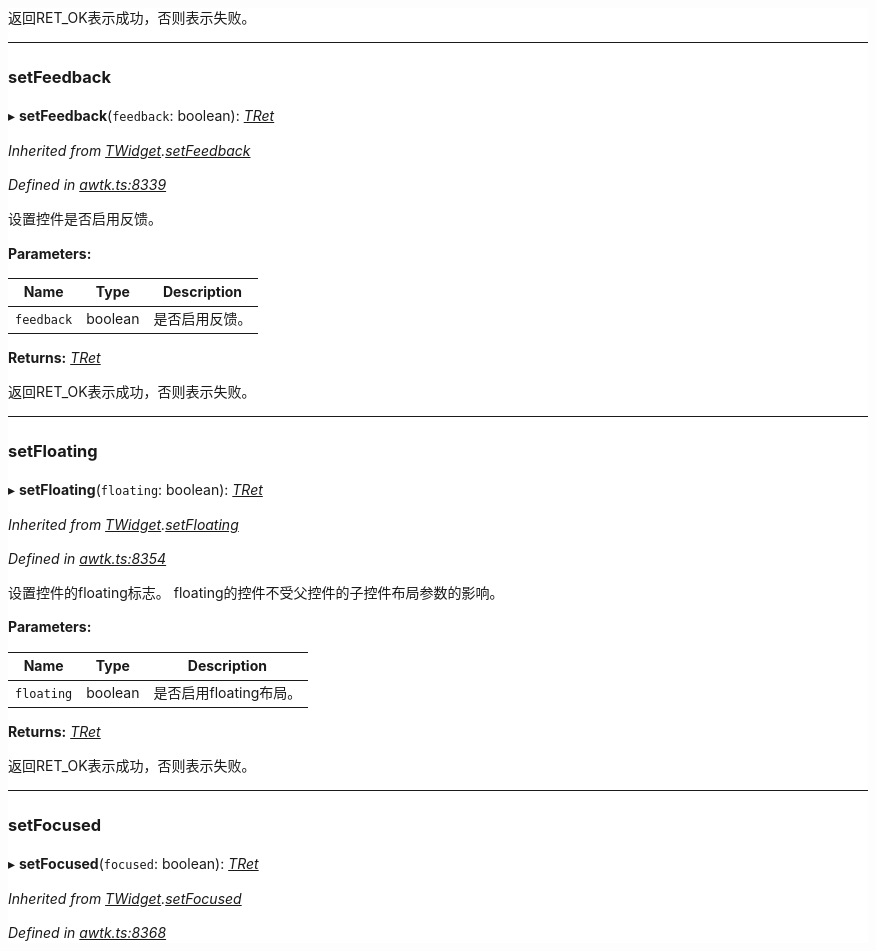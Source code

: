 返回RET_OK表示成功，否则表示失败。

___

###  setFeedback

▸ **setFeedback**(`feedback`: boolean): *[TRet](../enums/_awtk_.tret.md)*

*Inherited from [TWidget](_awtk_.twidget.md).[setFeedback](_awtk_.twidget.md#setfeedback)*

*Defined in [awtk.ts:8339](https://github.com/zlgopen/awtk-binding/blob/540939e/tools/code_gen/js/output/awtk.ts#L8339)*

设置控件是否启用反馈。

**Parameters:**

Name | Type | Description |
------ | ------ | ------ |
`feedback` | boolean | 是否启用反馈。  |

**Returns:** *[TRet](../enums/_awtk_.tret.md)*

返回RET_OK表示成功，否则表示失败。

___

###  setFloating

▸ **setFloating**(`floating`: boolean): *[TRet](../enums/_awtk_.tret.md)*

*Inherited from [TWidget](_awtk_.twidget.md).[setFloating](_awtk_.twidget.md#setfloating)*

*Defined in [awtk.ts:8354](https://github.com/zlgopen/awtk-binding/blob/540939e/tools/code_gen/js/output/awtk.ts#L8354)*

设置控件的floating标志。
floating的控件不受父控件的子控件布局参数的影响。

**Parameters:**

Name | Type | Description |
------ | ------ | ------ |
`floating` | boolean | 是否启用floating布局。  |

**Returns:** *[TRet](../enums/_awtk_.tret.md)*

返回RET_OK表示成功，否则表示失败。

___

###  setFocused

▸ **setFocused**(`focused`: boolean): *[TRet](../enums/_awtk_.tret.md)*

*Inherited from [TWidget](_awtk_.twidget.md).[setFocused](_awtk_.twidget.md#setfocused)*

*Defined in [awtk.ts:8368](https://github.com/zlgopen/awtk-binding/blob/540939e/tools/code_gen/js/output/awtk.ts#L8368)*
